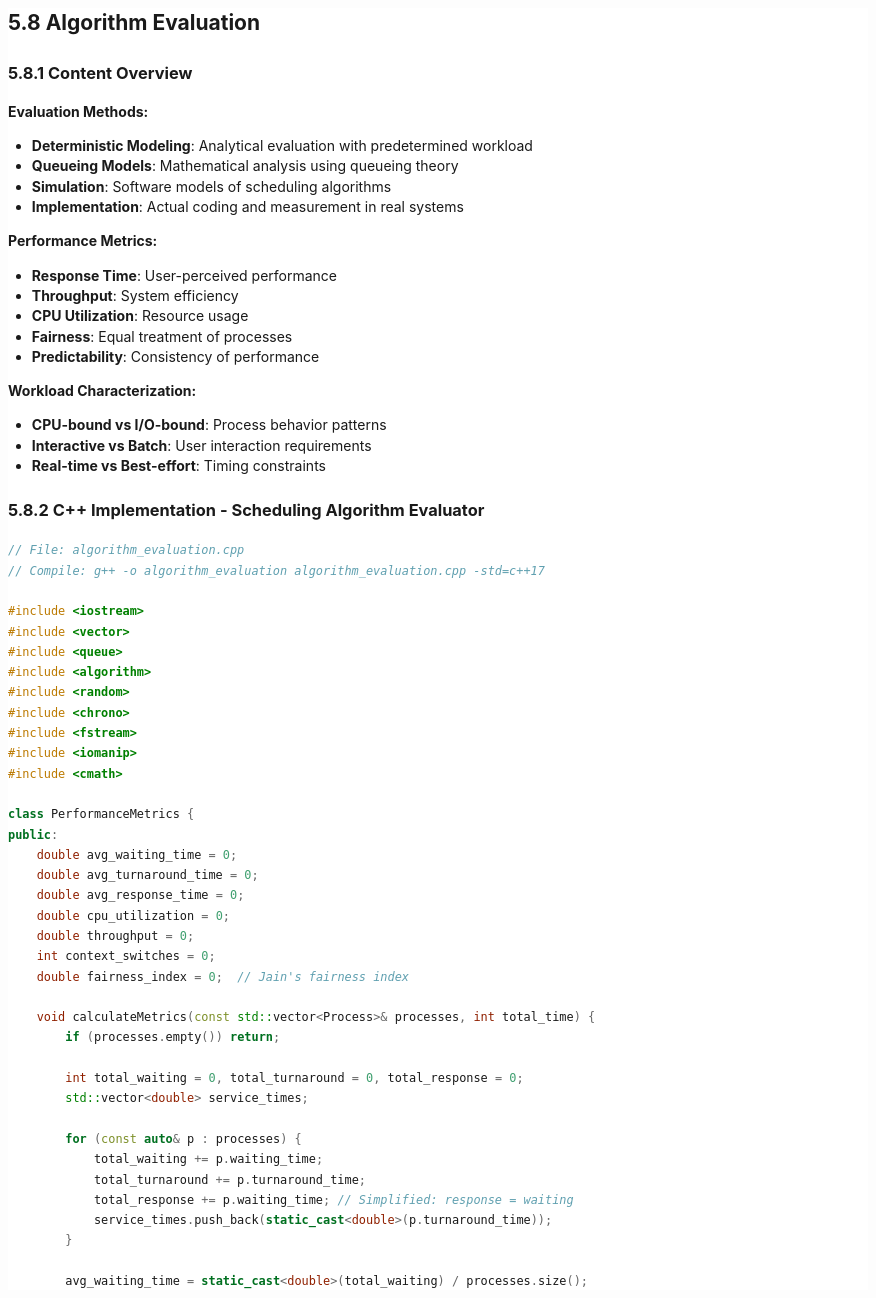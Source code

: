 
## 5.8 Algorithm Evaluation

### 5.8.1 Content Overview

**Evaluation Methods:**
- **Deterministic Modeling**: Analytical evaluation with predetermined workload
- **Queueing Models**: Mathematical analysis using queueing theory
- **Simulation**: Software models of scheduling algorithms
- **Implementation**: Actual coding and measurement in real systems

**Performance Metrics:**
- **Response Time**: User-perceived performance
- **Throughput**: System efficiency
- **CPU Utilization**: Resource usage
- **Fairness**: Equal treatment of processes
- **Predictability**: Consistency of performance

**Workload Characterization:**
- **CPU-bound vs I/O-bound**: Process behavior patterns
- **Interactive vs Batch**: User interaction requirements
- **Real-time vs Best-effort**: Timing constraints

### 5.8.2 C++ Implementation - Scheduling Algorithm Evaluator

```cpp
// File: algorithm_evaluation.cpp
// Compile: g++ -o algorithm_evaluation algorithm_evaluation.cpp -std=c++17

#include <iostream>
#include <vector>
#include <queue>
#include <algorithm>
#include <random>
#include <chrono>
#include <fstream>
#include <iomanip>
#include <cmath>

class PerformanceMetrics {
public:
    double avg_waiting_time = 0;
    double avg_turnaround_time = 0;
    double avg_response_time = 0;
    double cpu_utilization = 0;
    double throughput = 0;
    int context_switches = 0;
    double fairness_index = 0;  // Jain's fairness index
    
    void calculateMetrics(const std::vector<Process>& processes, int total_time) {
        if (processes.empty()) return;
        
        int total_waiting = 0, total_turnaround = 0, total_response = 0;
        std::vector<double> service_times;
        
        for (const auto& p : processes) {
            total_waiting += p.waiting_time;
            total_turnaround += p.turnaround_time;
            total_response += p.waiting_time; // Simplified: response = waiting
            service_times.push_back(static_cast<double>(p.turnaround_time));
        }
        
        avg_waiting_time = static_cast<double>(total_waiting) / processes.size();
```